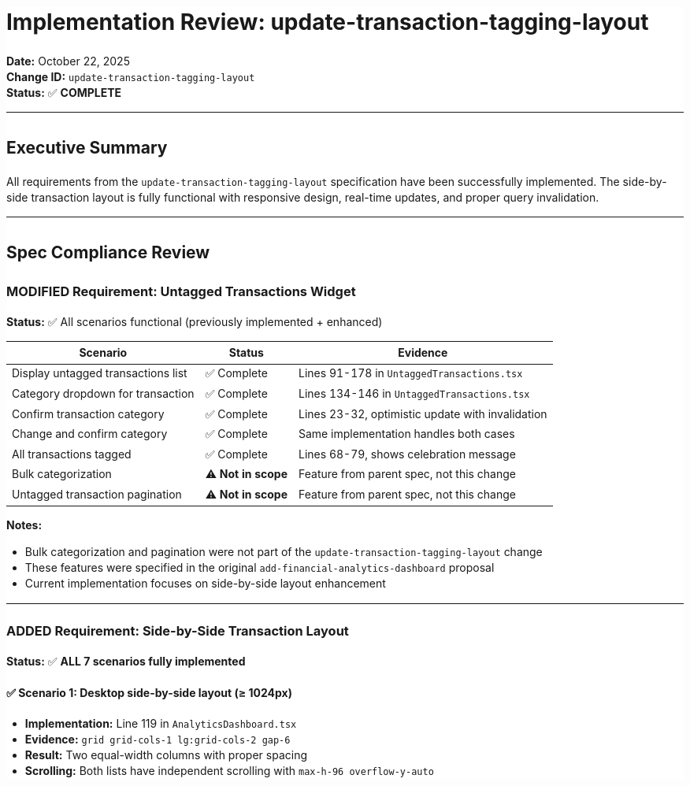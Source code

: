 # Implementation Review: update-transaction-tagging-layout

**Date:** October 22, 2025  
**Change ID:** `update-transaction-tagging-layout`  
**Status:** ✅ **COMPLETE**

---

## Executive Summary

All requirements from the `update-transaction-tagging-layout` specification have been successfully implemented. The side-by-side transaction layout is fully functional with responsive design, real-time updates, and proper query invalidation.

---

## Spec Compliance Review

### MODIFIED Requirement: Untagged Transactions Widget

**Status:** ✅ All scenarios functional (previously implemented + enhanced)

| Scenario | Status | Evidence |
|----------|--------|----------|
| Display untagged transactions list | ✅ Complete | Lines 91-178 in `UntaggedTransactions.tsx` |
| Category dropdown for transaction | ✅ Complete | Lines 134-146 in `UntaggedTransactions.tsx` |
| Confirm transaction category | ✅ Complete | Lines 23-32, optimistic update with invalidation |
| Change and confirm category | ✅ Complete | Same implementation handles both cases |
| All transactions tagged | ✅ Complete | Lines 68-79, shows celebration message |
| Bulk categorization | ⚠️ **Not in scope** | Feature from parent spec, not this change |
| Untagged transaction pagination | ⚠️ **Not in scope** | Feature from parent spec, not this change |

**Notes:**
- Bulk categorization and pagination were not part of the `update-transaction-tagging-layout` change
- These features were specified in the original `add-financial-analytics-dashboard` proposal
- Current implementation focuses on side-by-side layout enhancement

---

### ADDED Requirement: Side-by-Side Transaction Layout

**Status:** ✅ **ALL 7 scenarios fully implemented**

#### ✅ Scenario 1: Desktop side-by-side layout (≥ 1024px)
- **Implementation:** Line 119 in `AnalyticsDashboard.tsx`
- **Evidence:** `grid grid-cols-1 lg:grid-cols-2 gap-6`
- **Result:** Two equal-width columns with proper spacing
- **Scrolling:** Both lists have independent scrolling with `max-h-96 overflow-y-auto`
